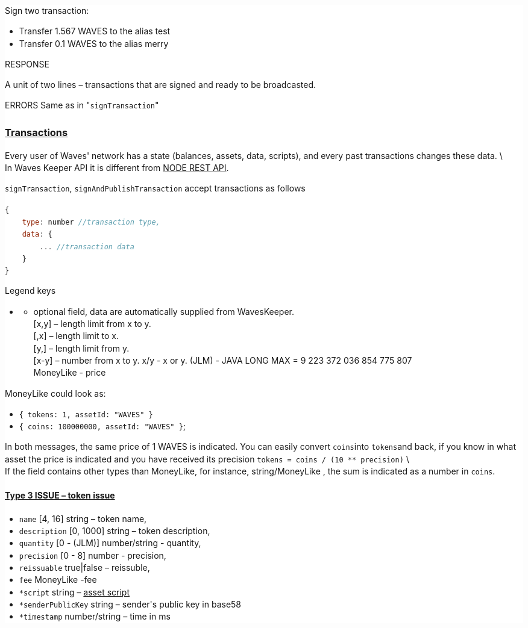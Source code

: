Sign two transaction:

* Transfer 1.567 WAVES to the alias test
* Transfer 0.1 WAVES to the alias merry

RESPONSE

A unit of two lines – transactions that are signed and ready to be broadcasted.

ERRORS Same as in "`signTransaction`"

### [Transactions](/waves-api-and-sdk/client-libraries/waves-transactions.md)

Every user of Waves' network has a state \(balances, assets, data, scripts\), and every past transactions changes these data. \  
In Waves Keeper API it is different from [NODE REST API](/waves-node/node-api.md).

`signTransaction`, `signAndPublishTransaction` accept transactions as follows

```js
{
    type: number //transaction type,
    data: {
        ... //transaction data
    }
}
```

Legend keys

* * optional field, data are automatically supplied from WavesKeeper. \
    \[x,y\] – length limit from x to y. \
    \[,x\] – length limit to x. \
    \[y,\] – length limit from y. \
    \[x-y\] – number from x to y. x/y - x or y. \(JLM\) - JAVA LONG MAX = 9 223 372 036 854 775 807 \
    MoneyLike - price

MoneyLike could look as:

* `{ tokens: 1, assetId: "WAVES" }`
* `{ coins: 100000000, assetId: "WAVES" }`;

In both messages, the same price of 1 WAVES is indicated. You can easily convert `coins`into `tokens`and back, if you know in what asset the price is indicated and you have received its precision `tokens = coins / (10 ** precision)` \  
If the field contains other types than MoneyLike, for instance, string/MoneyLike , the sum is indicated as a number in  `coins`.

#### [Type 3 ISSUE – token issue](/waves-environment/custom-tokens.md)

* `name` \[4, 16\] string – token name,
* `description` \[0, 1000\] string – token description,
* `quantity` \[0 - \(JLM\)\] number/string - quantity,
* `precision` \[0 - 8\] number - precision,
* `reissuable` true\|false – reissuble,
* `fee` MoneyLike -fee
* `*script` string – [asset script](/smart-contracts/smart-assets.md)
* `*senderPublicKey` string – sender's public key in base58
* `*timestamp` number/string – time in ms
